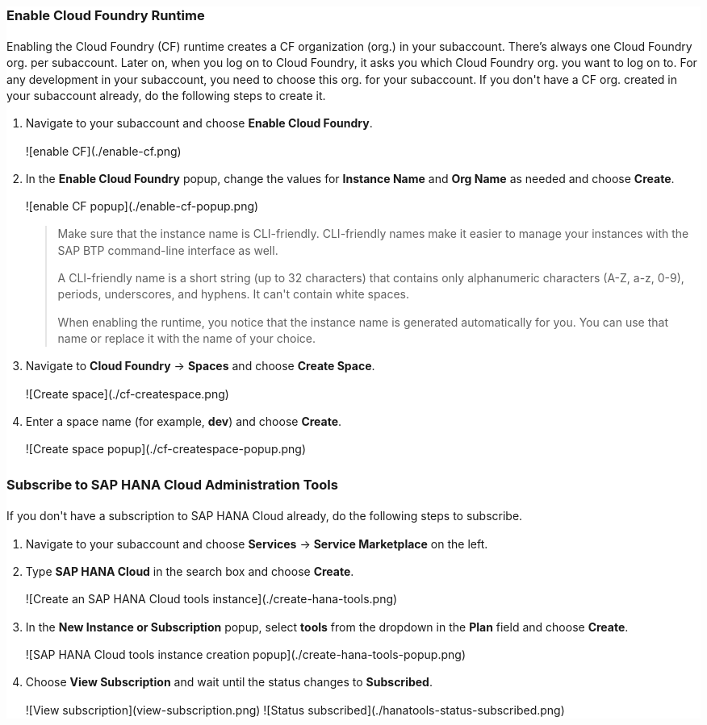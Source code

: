 ### Enable Cloud Foundry Runtime

Enabling the Cloud Foundry (CF) runtime creates a CF organization (org.) in your subaccount. There’s always one Cloud Foundry org. per subaccount. Later on, when you log on to Cloud Foundry, it asks you which Cloud Foundry org. you want to log on to. For any development in your subaccount, you need to choose this org. for your subaccount. If you don't have a CF org. created in your subaccount already, do the following steps to create it.

1. Navigate to your subaccount and choose **Enable Cloud Foundry**.

      <!-- border; size:540px --> ![enable CF](./enable-cf.png) 

3. In the **Enable Cloud Foundry** popup, change the values for **Instance Name** and **Org Name** as needed and choose **Create**.

      <!-- border; size:540px --> ![enable CF popup](./enable-cf-popup.png) 


    > Make sure that the instance name is CLI-friendly. CLI-friendly names make it easier to manage your instances with the SAP BTP command-line interface as well.
    >
    > A CLI-friendly name is a short string (up to 32 characters) that contains only alphanumeric characters (A-Z, a-z, 0-9), periods, underscores, and hyphens. It can't contain white spaces.
    >
    > When enabling the runtime, you notice that the instance name is generated automatically for you. You can use that name or replace it with the name of your choice.


3. Navigate to **Cloud Foundry** &rarr; **Spaces** and choose **Create Space**.

      <!-- border; size:540px --> ![Create space](./cf-createspace.png)

4. Enter a space name (for example, **dev**) and choose **Create**.

      <!-- border; size:540px --> ![Create space popup](./cf-createspace-popup.png)





### Subscribe to SAP HANA Cloud Administration Tools

If you don't have a subscription to SAP HANA Cloud already, do the following steps to subscribe.

1. Navigate to your subaccount and choose **Services** &rarr; **Service Marketplace** on the left.

2. Type **SAP HANA Cloud** in the search box and choose **Create**.

      <!-- border; size:540px --> ![Create an SAP HANA Cloud tools instance](./create-hana-tools.png)

2. In the **New Instance or Subscription** popup, select **tools** from the dropdown in the **Plan** field and choose **Create**.

      <!-- border; size:540px --> ![SAP HANA Cloud tools instance creation popup](./create-hana-tools-popup.png)

7. Choose **View Subscription** and wait until the status changes to **Subscribed**.

    <!-- border; size:540px --> ![View subscription](view-subscription.png)

    <!-- border; size:540px --> ![Status subscribed](./hanatools-status-subscribed.png)
